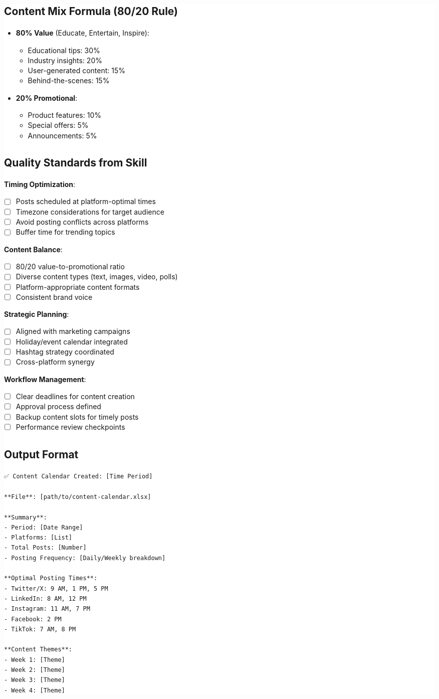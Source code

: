 ## Content Mix Formula (80/20 Rule)

- **80% Value** (Educate, Entertain, Inspire):
  - Educational tips: 30%
  - Industry insights: 20%
  - User-generated content: 15%
  - Behind-the-scenes: 15%

- **20% Promotional**:
  - Product features: 10%
  - Special offers: 5%
  - Announcements: 5%

## Quality Standards from Skill

**Timing Optimization**:
- [ ] Posts scheduled at platform-optimal times
- [ ] Timezone considerations for target audience
- [ ] Avoid posting conflicts across platforms
- [ ] Buffer time for trending topics

**Content Balance**:
- [ ] 80/20 value-to-promotional ratio
- [ ] Diverse content types (text, images, video, polls)
- [ ] Platform-appropriate content formats
- [ ] Consistent brand voice

**Strategic Planning**:
- [ ] Aligned with marketing campaigns
- [ ] Holiday/event calendar integrated
- [ ] Hashtag strategy coordinated
- [ ] Cross-platform synergy

**Workflow Management**:
- [ ] Clear deadlines for content creation
- [ ] Approval process defined
- [ ] Backup content slots for timely posts
- [ ] Performance review checkpoints

## Output Format

```
✅ Content Calendar Created: [Time Period]

**File**: [path/to/content-calendar.xlsx]

**Summary**:
- Period: [Date Range]
- Platforms: [List]
- Total Posts: [Number]
- Posting Frequency: [Daily/Weekly breakdown]

**Optimal Posting Times**:
- Twitter/X: 9 AM, 1 PM, 5 PM
- LinkedIn: 8 AM, 12 PM
- Instagram: 11 AM, 7 PM
- Facebook: 2 PM
- TikTok: 7 AM, 8 PM

**Content Themes**:
- Week 1: [Theme]
- Week 2: [Theme]
- Week 3: [Theme]
- Week 4: [Theme]
```